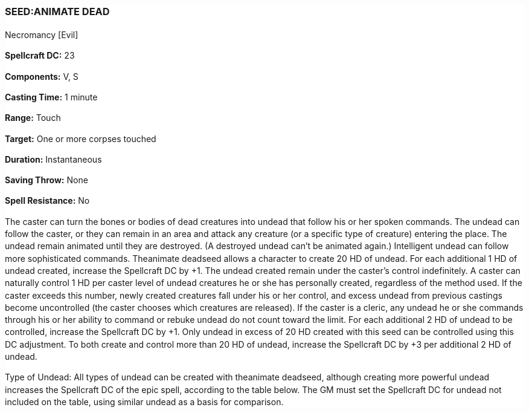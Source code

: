 



### SEED:ANIMATE DEAD

Necromancy [Evil]

**Spellcraft DC:** 23

**Components:** V, S

**Casting Time:** 1 minute

**Range:** Touch

**Target:** One or more corpses touched

**Duration:** Instantaneous

**Saving Throw:** None

**Spell Resistance:** No

The caster can turn the bones or bodies of dead creatures into undead that follow his or her spoken commands. The undead can follow the caster, or they can remain in an area and attack any creature (or a specific type of creature) entering the place. The undead remain animated until they are destroyed. (A destroyed undead can’t be animated again.) Intelligent undead can follow more sophisticated commands. Theanimate deadseed allows a character to create 20 HD of undead. For each additional 1 HD of undead created, increase the Spellcraft DC by +1. The undead created remain under the caster’s control indefinitely. A caster can naturally control 1 HD per caster level of undead creatures he or she has personally created, regardless of the method used. If the caster exceeds this number, newly created creatures fall under his or her control, and excess undead from previous castings become uncontrolled (the caster chooses which creatures are released). If the caster is a cleric, any undead he or she commands through his or her ability to command or rebuke undead do not count toward the limit. For each additional 2 HD of undead to be controlled, increase the Spellcraft DC by +1. Only undead in excess of 20 HD created with this seed can be controlled using this DC adjustment. To both create and control more than 20 HD of undead, increase the Spellcraft DC by +3 per additional 2 HD of undead.

Type of Undead: All types of undead can be created with theanimate deadseed, although creating more powerful undead increases the Spellcraft DC of the epic spell, according to the table below. The GM must set the Spellcraft DC for undead not included on the table, using similar undead as a basis for comparison.






















